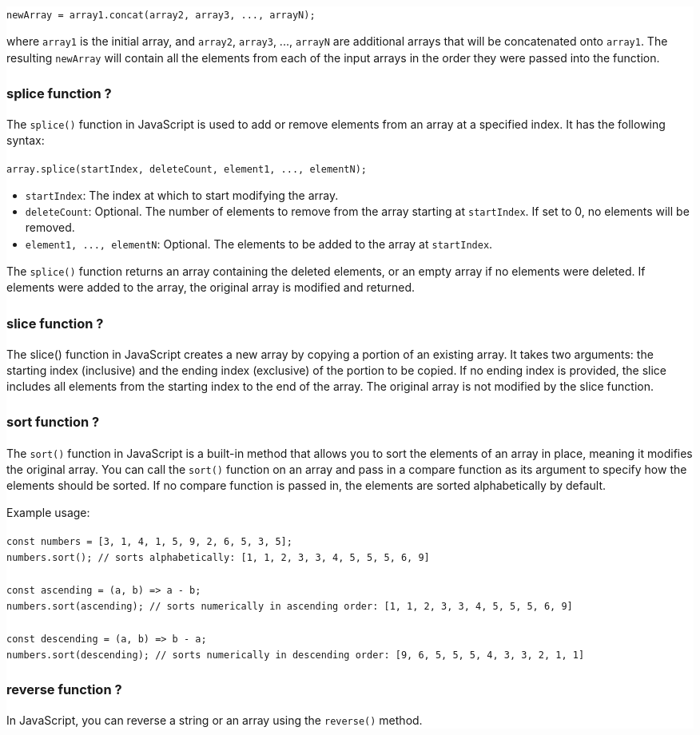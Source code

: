 ```
newArray = array1.concat(array2, array3, ..., arrayN);
```

where `array1` is the initial array, and `array2`, `array3`, ..., `arrayN` are additional arrays that will be concatenated onto `array1`. The resulting `newArray` will contain all the elements from each of the input arrays in the order they were passed into the function.


### splice function ?
The `splice()` function in JavaScript is used to add or remove elements from an array at a specified index. It has the following syntax:

```
array.splice(startIndex, deleteCount, element1, ..., elementN);
```

- `startIndex`: The index at which to start modifying the array.
- `deleteCount`: Optional. The number of elements to remove from the array starting at `startIndex`. If set to 0, no elements will be removed.
- `element1, ..., elementN`: Optional. The elements to be added to the array at `startIndex`.

The `splice()` function returns an array containing the deleted elements, or an empty array if no elements were deleted. If elements were added to the array, the original array is modified and returned.


### slice function ?
The slice() function in JavaScript creates a new array by copying a portion of an existing array. It takes two arguments: the starting index (inclusive) and the ending index (exclusive) of the portion to be copied. If no ending index is provided, the slice includes all elements from the starting index to the end of the array. The original array is not modified by the slice function.


### sort function ?
The `sort()` function in JavaScript is a built-in method that allows you to sort the elements of an array in place, meaning it modifies the original array. You can call the `sort()` function on an array and pass in a compare function as its argument to specify how the elements should be sorted. If no compare function is passed in, the elements are sorted alphabetically by default. 

Example usage:
```
const numbers = [3, 1, 4, 1, 5, 9, 2, 6, 5, 3, 5];
numbers.sort(); // sorts alphabetically: [1, 1, 2, 3, 3, 4, 5, 5, 5, 6, 9]

const ascending = (a, b) => a - b;
numbers.sort(ascending); // sorts numerically in ascending order: [1, 1, 2, 3, 3, 4, 5, 5, 5, 6, 9]

const descending = (a, b) => b - a;
numbers.sort(descending); // sorts numerically in descending order: [9, 6, 5, 5, 5, 4, 3, 3, 2, 1, 1]
```


### reverse function ?
In JavaScript, you can reverse a string or an array using the `reverse()` method.
